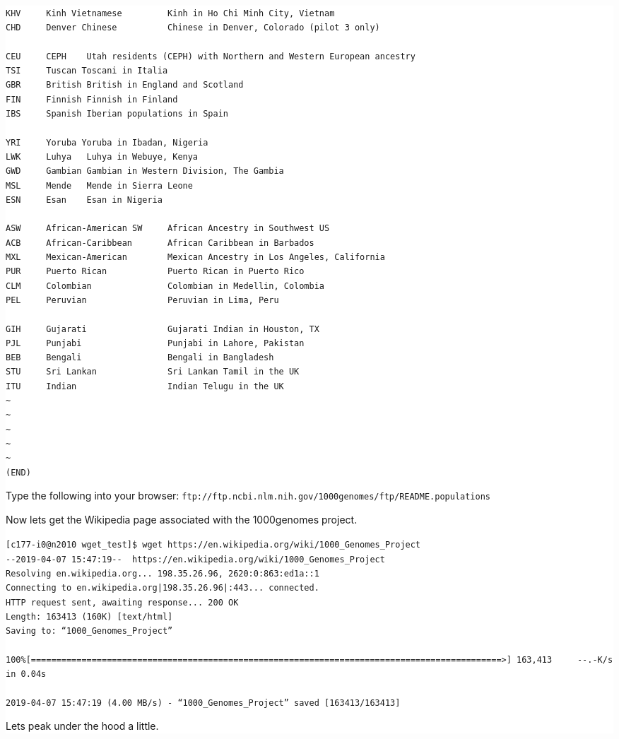 ```
KHV     Kinh Vietnamese         Kinh in Ho Chi Minh City, Vietnam
CHD     Denver Chinese          Chinese in Denver, Colorado (pilot 3 only)

CEU     CEPH    Utah residents (CEPH) with Northern and Western European ancestry
TSI     Tuscan Toscani in Italia
GBR     British British in England and Scotland
FIN     Finnish Finnish in Finland
IBS     Spanish Iberian populations in Spain

YRI     Yoruba Yoruba in Ibadan, Nigeria
LWK     Luhya   Luhya in Webuye, Kenya
GWD     Gambian Gambian in Western Division, The Gambia
MSL     Mende   Mende in Sierra Leone
ESN     Esan    Esan in Nigeria

ASW     African-American SW     African Ancestry in Southwest US  
ACB     African-Caribbean       African Caribbean in Barbados
MXL     Mexican-American        Mexican Ancestry in Los Angeles, California
PUR     Puerto Rican            Puerto Rican in Puerto Rico
CLM     Colombian               Colombian in Medellin, Colombia
PEL     Peruvian                Peruvian in Lima, Peru

GIH     Gujarati                Gujarati Indian in Houston, TX
PJL     Punjabi                 Punjabi in Lahore, Pakistan
BEB     Bengali                 Bengali in Bangladesh
STU     Sri Lankan              Sri Lankan Tamil in the UK
ITU     Indian                  Indian Telugu in the UK
~
~
~
~
~
(END)
```

Type the following into your browser:  `ftp://ftp.ncbi.nlm.nih.gov/1000genomes/ftp/README.populations`

Now lets get the Wikipedia page associated with the 1000genomes project.

```
[c177-i0@n2010 wget_test]$ wget https://en.wikipedia.org/wiki/1000_Genomes_Project
--2019-04-07 15:47:19--  https://en.wikipedia.org/wiki/1000_Genomes_Project
Resolving en.wikipedia.org... 198.35.26.96, 2620:0:863:ed1a::1
Connecting to en.wikipedia.org|198.35.26.96|:443... connected.
HTTP request sent, awaiting response... 200 OK
Length: 163413 (160K) [text/html]
Saving to: “1000_Genomes_Project”

100%[=============================================================================================>] 163,413     --.-K/s   in 0.04s   

2019-04-07 15:47:19 (4.00 MB/s) - “1000_Genomes_Project” saved [163413/163413]

```
Lets peak under the hood a little.
